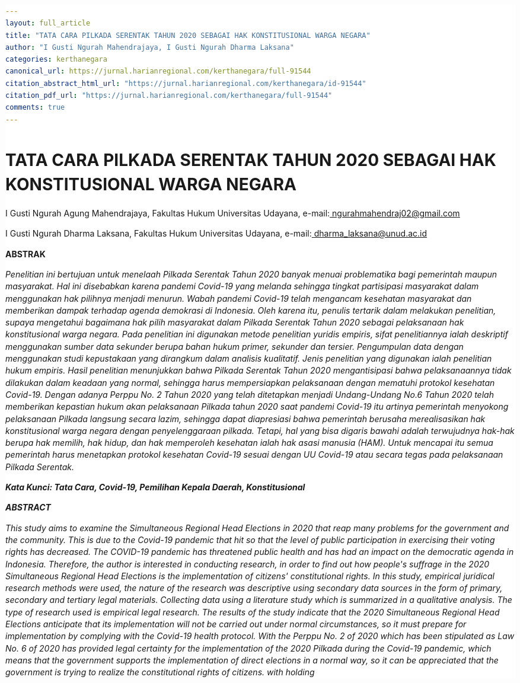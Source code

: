 ```yaml
---
layout: full_article
title: "TATA CARA PILKADA SERENTAK TAHUN 2020 SEBAGAI HAK KONSTITUSIONAL WARGA NEGARA"
author: "I Gusti Ngurah Mahendrajaya, I Gusti Ngurah Dharma Laksana"
categories: kerthanegara
canonical_url: https://jurnal.harianregional.com/kerthanegara/full-91544 
citation_abstract_html_url: "https://jurnal.harianregional.com/kerthanegara/id-91544"
citation_pdf_url: "https://jurnal.harianregional.com/kerthanegara/full-91544"  
comments: true
---
```


<a name="caption1"></a>
<h1><a name="bookmark0"></a><span class="font4" style="font-weight:bold;"><a name="bookmark1"></a>TATA CARA PILKADA SERENTAK TAHUN 2020 SEBAGAI HAK KONSTITUSIONAL WARGA NEGARA</span></h1>
<p><span class="font3">I Gusti Ngurah Agung Mahendrajaya, Fakultas Hukum Universitas Udayana, e-mail:</span><a href="mailto:ngurahmahendraj02@gmail.com"><span class="font3"> </span><span class="font3" style="text-decoration:underline;">ngurahmahendraj02@gmail.com</span></a></p>
<p><span class="font3">I Gusti Ngurah Dharma Laksana, Fakultas Hukum Universitas Udayana, e-mail:</span><a href="mailto:dharma_laksana@unud.ac.id"><span class="font3"> </span><span class="font3" style="text-decoration:underline;">dharma_laksana@unud.ac.id</span></a></p>
<p><span class="font1" style="font-weight:bold;">ABSTRAK</span></p>
<p><span class="font1" style="font-style:italic;">Penelitian ini bertujuan untuk menelaah Pilkada Serentak Tahun 2020 banyak menuai problematika bagi pemerintah maupun masyarakat. Hal ini disebabkan karena pandemi Covid-19 yang melanda sehingga tingkat partisipasi masyarakat dalam menggunakan hak pilihnya menjadi menurun. Wabah pandemi Covid-19 telah mengancam kesehatan masyarakat dan memberikan dampak terhadap agenda demokrasi di Indonesia. Oleh karena itu, penulis tertarik dalam melakukan penelitian, supaya mengetahui bagaimana hak pilih masyarakat dalam Pilkada Serentak Tahun 2020 sebagai pelaksanaan hak konstitusional warga negara. Pada penelitian ini digunakan metode penelitian yuridis empiris, sifat penelitiannya ialah deskriptif menggunakan sumber data sekunder berupa bahan hukum primer, sekunder dan tersier. Pengumpulan data dengan menggunakan studi kepustakaan yang dirangkum dalam analisis kualitatif. Jenis penelitian yang digunakan ialah penelitian hukum empiris. Hasil penelitian menunjukkan bahwa Pilkada Serentak Tahun 2020 mengantisipasi bahwa pelaksanaannya tidak dilakukan dalam keadaan yang normal, sehingga harus mempersiapkan pelaksanaan dengan mematuhi protokol kesehatan Covid-19. Dengan adanya Perppu No. 2 Tahun 2020 yang telah ditetapkan menjadi Undang-Undang No.6 Tahun 2020 telah memberikan kepastian hukum akan pelaksanaan Pilkada tahun 2020 saat pandemi Covid-19 itu artinya pemerintah menyokong pelaksanaan Pilkada langsung secara lazim, sehingga dapat diapresiasi bahwa pemerintah berusaha merealisasikan hak konstitusional warga negara dengan penyelenggaraan pilkada. Tetapi, hal yang bisa digaris bawahi adalah terwujudnya hak-hak berupa hak memilih, hak hidup, dan hak memperoleh kesehatan ialah hak asasi manusia (HAM). Untuk mencapai itu semua pemerintah harus menetapkan protokol kesehatan Covid-19 sesuai dengan UU Covid-19 atau secara tegas pada pelaksanaan Pilkada Serentak.</span></p>
<p><span class="font1" style="font-weight:bold;font-style:italic;">Kata Kunci: Tata Cara, Covid-19, Pemilihan Kepala Daerah, Konstitusional</span></p>
<p><span class="font1" style="font-weight:bold;font-style:italic;">ABSTRACT</span></p>
<p><span class="font1" style="font-style:italic;">This study aims to examine the Simultaneous Regional Head Elections in 2020 that reap many problems for the government and the community. This is due to the Covid-19 pandemic that hit so that the level of public participation in exercising their voting rights has decreased. The COVID-19 pandemic has threatened public health and has had an impact on the democratic agenda in Indonesia. Therefore, the author is interested in conducting research, in order to find out how people's suffrage in the 2020 Simultaneous Regional Head Elections is the implementation of citizens' constitutional rights. In this study, empirical juridical research methods were used, the nature of the research was descriptive using secondary data sources in the form of primary, secondary and tertiary legal materials. Collecting data using a literature study which is summarized in a qualitative analysis. The type of research used is empirical legal research. The results of the study indicate that the 2020 Simultaneous Regional Head Elections anticipate that its implementation will not be carried out under normal circumstances, so it must prepare for implementation by complying with the Covid-19 health protocol. With the Perppu No. 2 of 2020 which has been stipulated as Law No. 6 of 2020 has provided legal certainty for the implementation of the 2020 Pilkada during the Covid-19 pandemic, which means that the government supports the implementation of direct elections in a normal way, so it can be appreciated that the government is trying to realize the constitutional rights of citizens. with holding</span></p>